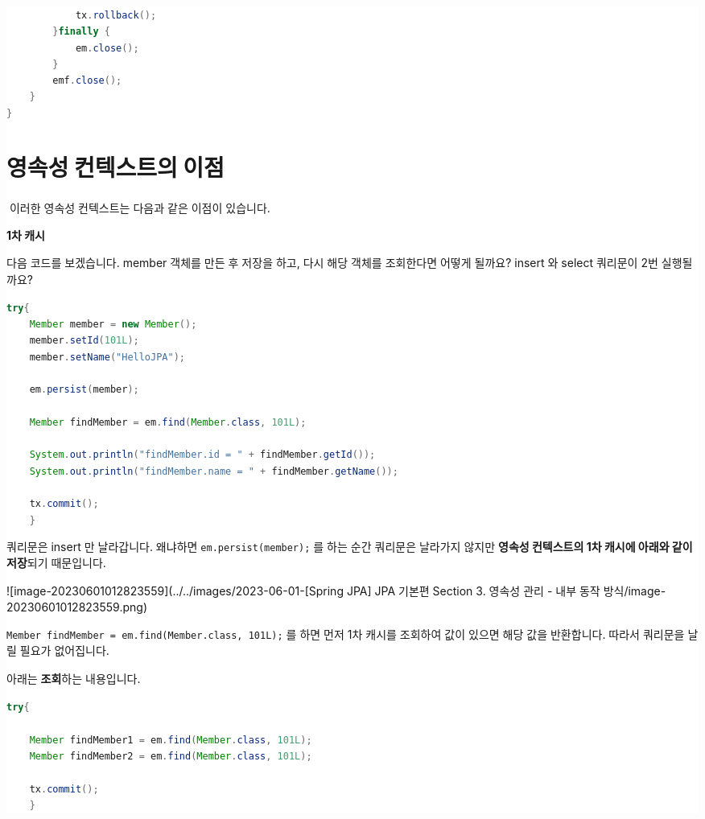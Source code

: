 ```java
            tx.rollback();
        }finally {
            em.close();
        }
        emf.close();
    }
}
```

# 영속성 컨텍스트의 이점

​	이러한 영속성 컨텍스트는 다음과 같은 이점이 있습니다.

**1차 캐시**

다음 코드를 보겠습니다. member 객체를 만든 후 저장을 하고, 다시 해당 객체를 조회한다면 어떻게 될까요? insert 와 select 쿼리문이 2번 실행될까요?

```java
try{
    Member member = new Member();
    member.setId(101L);
    member.setName("HelloJPA");

    em.persist(member);

    Member findMember = em.find(Member.class, 101L);

    System.out.println("findMember.id = " + findMember.getId());
    System.out.println("findMember.name = " + findMember.getName());

    tx.commit();
    }
```

쿼리문은 insert 만 날라갑니다. 왜냐하면 `em.persist(member);` 를 하는 순간 쿼리문은 날라가지 않지만 **영속성 컨텍스트의 1차 캐시에 아래와 같이 저장**되기 때문입니다.

![image-20230601012823559](../../images/2023-06-01-[Spring JPA] JPA 기본편 Section 3. 영속성 관리 - 내부 동작 방식/image-20230601012823559.png)

`Member findMember = em.find(Member.class, 101L);` 를 하면 먼저 1차 캐시를 조회하여 값이 있으면 해당 값을 반환합니다. 따라서 쿼리문을 날릴 필요가 없어집니다.

아래는 **조회**하는 내용입니다.

```java
try{

    Member findMember1 = em.find(Member.class, 101L);
    Member findMember2 = em.find(Member.class, 101L);

    tx.commit();
    }
```
